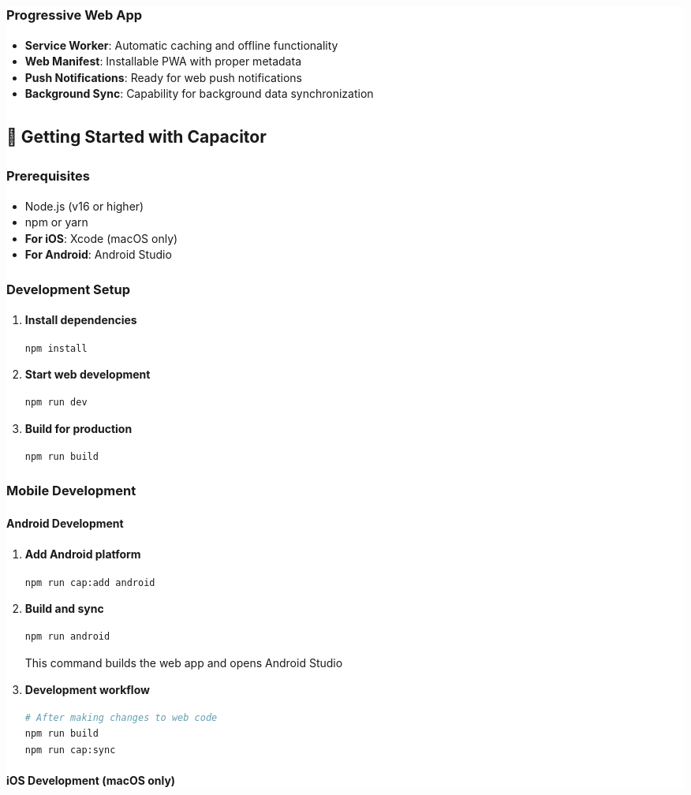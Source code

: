 ### Progressive Web App
- **Service Worker**: Automatic caching and offline functionality
- **Web Manifest**: Installable PWA with proper metadata
- **Push Notifications**: Ready for web push notifications
- **Background Sync**: Capability for background data synchronization

## 🚀 Getting Started with Capacitor

### Prerequisites
- Node.js (v16 or higher)
- npm or yarn
- **For iOS**: Xcode (macOS only)
- **For Android**: Android Studio

### Development Setup

1. **Install dependencies**
   ```bash
   npm install
   ```

2. **Start web development**
   ```bash
   npm run dev
   ```

3. **Build for production**
   ```bash
   npm run build
   ```

### Mobile Development

#### Android Development

1. **Add Android platform**
   ```bash
   npm run cap:add android
   ```

2. **Build and sync**
   ```bash
   npm run android
   ```
   This command builds the web app and opens Android Studio

3. **Development workflow**
   ```bash
   # After making changes to web code
   npm run build
   npm run cap:sync
   ```

#### iOS Development (macOS only)
